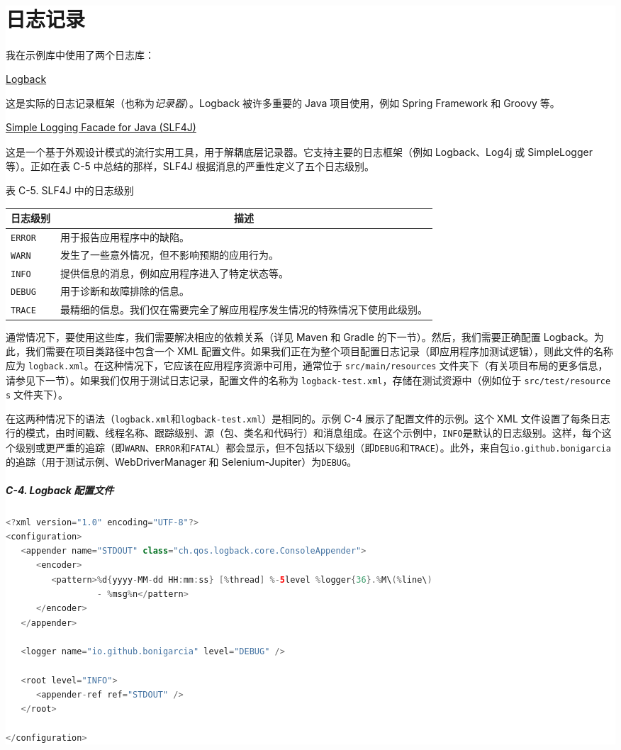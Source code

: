 # 日志记录

我在示例库中使用了两个日志库：

[Logback](https://logback.qos.ch)

这是实际的日志记录框架（也称为*记录器*）。Logback 被许多重要的 Java 项目使用，例如 Spring Framework 和 Groovy 等。

[Simple Logging Facade for Java (SLF4J)](https://www.slf4j.org)

这是一个基于外观设计模式的流行实用工具，用于解耦底层记录器。它支持主要的日志框架（例如 Logback、Log4j 或 SimpleLogger 等）。正如在表 C-5 中总结的那样，SLF4J 根据消息的严重性定义了五个日志级别。

表 C-5. SLF4J 中的日志级别

| 日志级别 | 描述 |
| --- | --- |
| `ERROR` | 用于报告应用程序中的缺陷。 |
| `WARN` | 发生了一些意外情况，但不影响预期的应用行为。 |
| `INFO` | 提供信息的消息，例如应用程序进入了特定状态等。 |
| `DEBUG` | 用于诊断和故障排除的信息。 |
| `TRACE` | 最精细的信息。我们仅在需要完全了解应用程序发生情况的特殊情况下使用此级别。 |

通常情况下，要使用这些库，我们需要解决相应的依赖关系（详见 Maven 和 Gradle 的下一节）。然后，我们需要正确配置 Logback。为此，我们需要在项目类路径中包含一个 XML 配置文件。如果我们正在为整个项目配置日志记录（即应用程序加测试逻辑），则此文件的名称应为 `logback.xml`。在这种情况下，它应该在应用程序资源中可用，通常位于 `src/main/resources` 文件夹下（有关项目布局的更多信息，请参见下一节）。如果我们仅用于测试日志记录，配置文件的名称为 `logback-test.xml`，存储在测试资源中（例如位于 `src/test/resources` 文件夹下）。

在这两种情况下的语法（`logback.xml`和`logback-test.xml`）是相同的。示例 C-4 展示了配置文件的示例。这个 XML 文件设置了每条日志行的模式，由时间戳、线程名称、跟踪级别、源（包、类名和代码行）和消息组成。在这个示例中，`INFO`是默认的日志级别。这样，每个这个级别或更严重的追踪（即`WARN`、`ERROR`和`FATAL`）都会显示，但不包括以下级别（即`DEBUG`和`TRACE`）。此外，来自包`io.github.bonigarcia`的追踪（用于测试示例、WebDriverManager 和 Selenium-Jupiter）为`DEBUG`。

##### C-4\. Logback 配置文件

```java
<?xml version="1.0" encoding="UTF-8"?>
<configuration>
   <appender name="STDOUT" class="ch.qos.logback.core.ConsoleAppender">
      <encoder>
         <pattern>%d{yyyy-MM-dd HH:mm:ss} [%thread] %-5level %logger{36}.%M\(%line\)
                  - %msg%n</pattern>
      </encoder>
   </appender>

   <logger name="io.github.bonigarcia" level="DEBUG" />

   <root level="INFO">
      <appender-ref ref="STDOUT" />
   </root>

</configuration>
```
